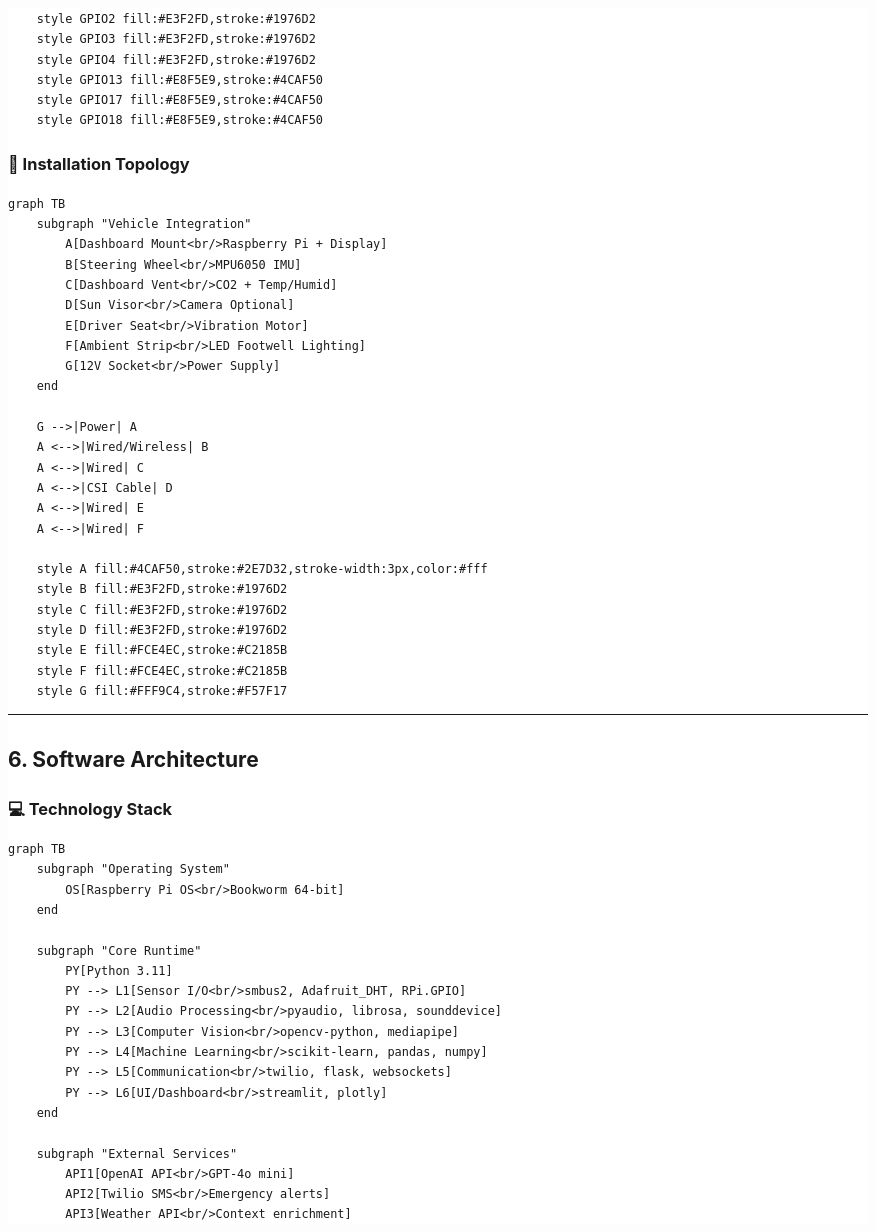 ```mermaid
    style GPIO2 fill:#E3F2FD,stroke:#1976D2
    style GPIO3 fill:#E3F2FD,stroke:#1976D2
    style GPIO4 fill:#E3F2FD,stroke:#1976D2
    style GPIO13 fill:#E8F5E9,stroke:#4CAF50
    style GPIO17 fill:#E8F5E9,stroke:#4CAF50
    style GPIO18 fill:#E8F5E9,stroke:#4CAF50
```

### 🚗 Installation Topology

```mermaid
graph TB
    subgraph "Vehicle Integration"
        A[Dashboard Mount<br/>Raspberry Pi + Display]
        B[Steering Wheel<br/>MPU6050 IMU]
        C[Dashboard Vent<br/>CO2 + Temp/Humid]
        D[Sun Visor<br/>Camera Optional]
        E[Driver Seat<br/>Vibration Motor]
        F[Ambient Strip<br/>LED Footwell Lighting]
        G[12V Socket<br/>Power Supply]
    end
    
    G -->|Power| A
    A <-->|Wired/Wireless| B
    A <-->|Wired| C
    A <-->|CSI Cable| D
    A <-->|Wired| E
    A <-->|Wired| F
    
    style A fill:#4CAF50,stroke:#2E7D32,stroke-width:3px,color:#fff
    style B fill:#E3F2FD,stroke:#1976D2
    style C fill:#E3F2FD,stroke:#1976D2
    style D fill:#E3F2FD,stroke:#1976D2
    style E fill:#FCE4EC,stroke:#C2185B
    style F fill:#FCE4EC,stroke:#C2185B
    style G fill:#FFF9C4,stroke:#F57F17
```

---

## 6. Software Architecture

### 💻 Technology Stack

```mermaid
graph TB
    subgraph "Operating System"
        OS[Raspberry Pi OS<br/>Bookworm 64-bit]
    end

    subgraph "Core Runtime"
        PY[Python 3.11]
        PY --> L1[Sensor I/O<br/>smbus2, Adafruit_DHT, RPi.GPIO]
        PY --> L2[Audio Processing<br/>pyaudio, librosa, sounddevice]
        PY --> L3[Computer Vision<br/>opencv-python, mediapipe]
        PY --> L4[Machine Learning<br/>scikit-learn, pandas, numpy]
        PY --> L5[Communication<br/>twilio, flask, websockets]
        PY --> L6[UI/Dashboard<br/>streamlit, plotly]
    end

    subgraph "External Services"
        API1[OpenAI API<br/>GPT-4o mini]
        API2[Twilio SMS<br/>Emergency alerts]
        API3[Weather API<br/>Context enrichment]
```